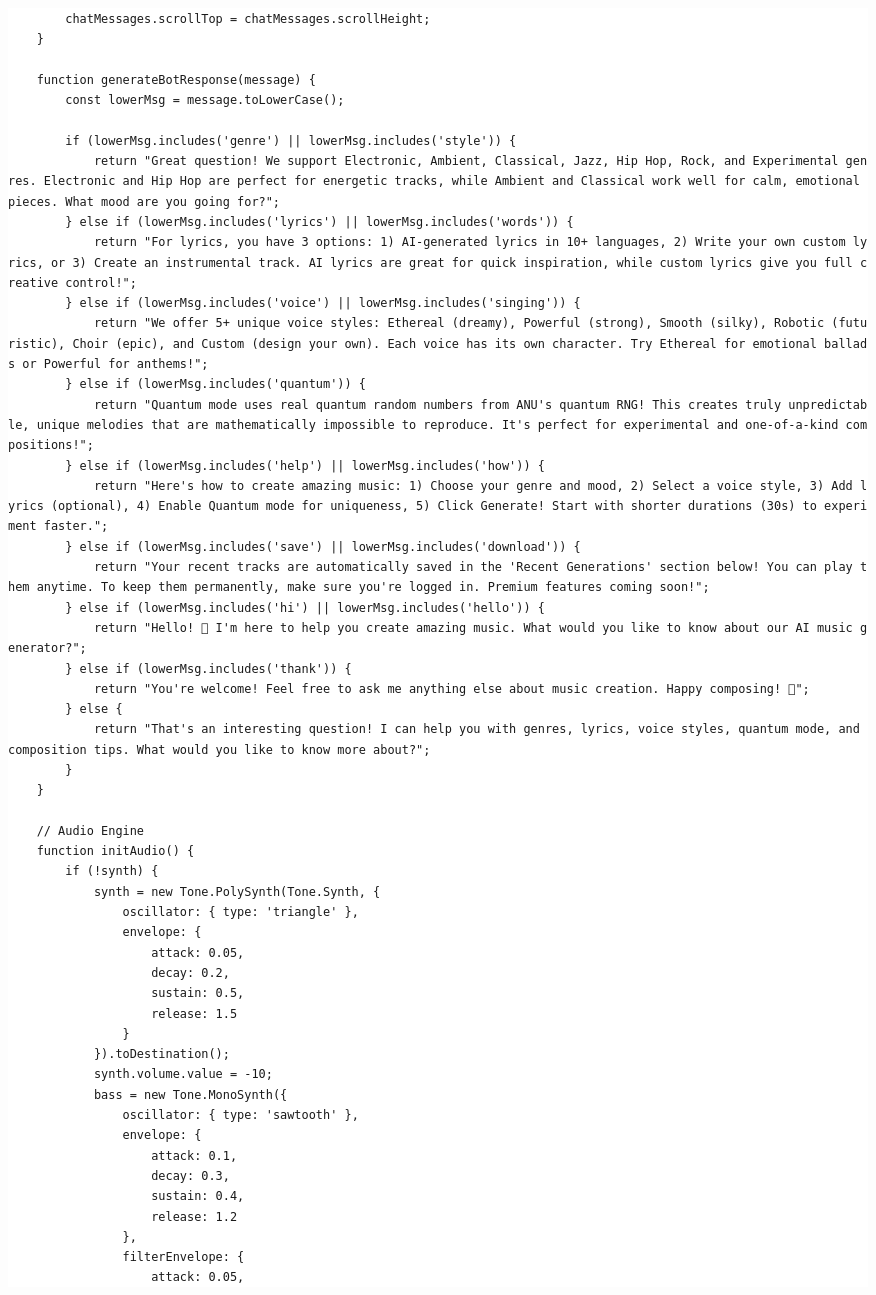             chatMessages.scrollTop = chatMessages.scrollHeight;
        }

        function generateBotResponse(message) {
            const lowerMsg = message.toLowerCase();

            if (lowerMsg.includes('genre') || lowerMsg.includes('style')) {
                return "Great question! We support Electronic, Ambient, Classical, Jazz, Hip Hop, Rock, and Experimental genres. Electronic and Hip Hop are perfect for energetic tracks, while Ambient and Classical work well for calm, emotional pieces. What mood are you going for?";
            } else if (lowerMsg.includes('lyrics') || lowerMsg.includes('words')) {
                return "For lyrics, you have 3 options: 1) AI-generated lyrics in 10+ languages, 2) Write your own custom lyrics, or 3) Create an instrumental track. AI lyrics are great for quick inspiration, while custom lyrics give you full creative control!";
            } else if (lowerMsg.includes('voice') || lowerMsg.includes('singing')) {
                return "We offer 5+ unique voice styles: Ethereal (dreamy), Powerful (strong), Smooth (silky), Robotic (futuristic), Choir (epic), and Custom (design your own). Each voice has its own character. Try Ethereal for emotional ballads or Powerful for anthems!";
            } else if (lowerMsg.includes('quantum')) {
                return "Quantum mode uses real quantum random numbers from ANU's quantum RNG! This creates truly unpredictable, unique melodies that are mathematically impossible to reproduce. It's perfect for experimental and one-of-a-kind compositions!";
            } else if (lowerMsg.includes('help') || lowerMsg.includes('how')) {
                return "Here's how to create amazing music: 1) Choose your genre and mood, 2) Select a voice style, 3) Add lyrics (optional), 4) Enable Quantum mode for uniqueness, 5) Click Generate! Start with shorter durations (30s) to experiment faster.";
            } else if (lowerMsg.includes('save') || lowerMsg.includes('download')) {
                return "Your recent tracks are automatically saved in the 'Recent Generations' section below! You can play them anytime. To keep them permanently, make sure you're logged in. Premium features coming soon!";
            } else if (lowerMsg.includes('hi') || lowerMsg.includes('hello')) {
                return "Hello! 👋 I'm here to help you create amazing music. What would you like to know about our AI music generator?";
            } else if (lowerMsg.includes('thank')) {
                return "You're welcome! Feel free to ask me anything else about music creation. Happy composing! 🎵";
            } else {
                return "That's an interesting question! I can help you with genres, lyrics, voice styles, quantum mode, and composition tips. What would you like to know more about?";
            }
        }

        // Audio Engine
        function initAudio() {
            if (!synth) {
                synth = new Tone.PolySynth(Tone.Synth, {
                    oscillator: { type: 'triangle' },
                    envelope: {
                        attack: 0.05,
                        decay: 0.2,
                        sustain: 0.5,
                        release: 1.5
                    }
                }).toDestination();
                synth.volume.value = -10;
                bass = new Tone.MonoSynth({
                    oscillator: { type: 'sawtooth' },
                    envelope: {
                        attack: 0.1,
                        decay: 0.3,
                        sustain: 0.4,
                        release: 1.2
                    },
                    filterEnvelope: {
                        attack: 0.05,